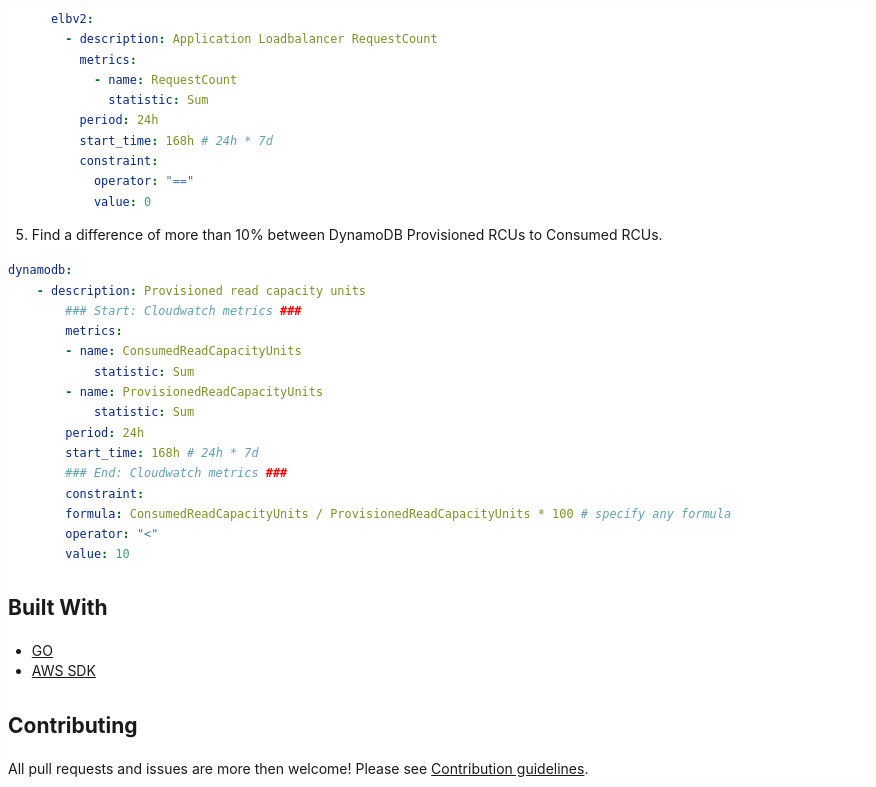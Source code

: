 ```yaml
      elbv2:
        - description: Application Loadbalancer RequestCount
          metrics:
            - name: RequestCount
              statistic: Sum
          period: 24h 
          start_time: 168h # 24h * 7d 
          constraint:
            operator: "=="
            value: 0    
```

5. Find a difference of more than 10% between DynamoDB Provisioned RCUs to Consumed RCUs. 
```yaml
dynamodb:
    - description: Provisioned read capacity units
        ### Start: Cloudwatch metrics ###
        metrics:
        - name: ConsumedReadCapacityUnits
            statistic: Sum
        - name: ProvisionedReadCapacityUnits
            statistic: Sum
        period: 24h 
        start_time: 168h # 24h * 7d
        ### End: Cloudwatch metrics ###
        constraint:
        formula: ConsumedReadCapacityUnits / ProvisionedReadCapacityUnits * 100 # specify any formula 
        operator: "<"
        value: 10
```

## Built With

* [GO](https://golang.org/)
* [AWS SDK](https://aws.amazon.com/tools/) 

## Contributing

All pull requests and issues are more then welcome! 
Please see [Contribution guidelines](./CONTRIBUTING.md). 
